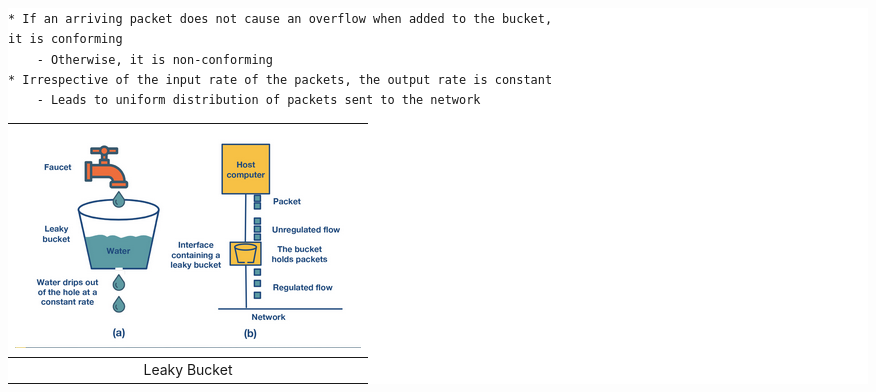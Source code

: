     * If an arriving packet does not cause an overflow when added to the bucket,
    it is conforming
        - Otherwise, it is non-conforming
    * Irrespective of the input rate of the packets, the output rate is constant
        - Leads to uniform distribution of packets sent to the network

| ![leaky](images/lesson6_leaky_bucket.png) |
|:--:|
| Leaky Bucket |
